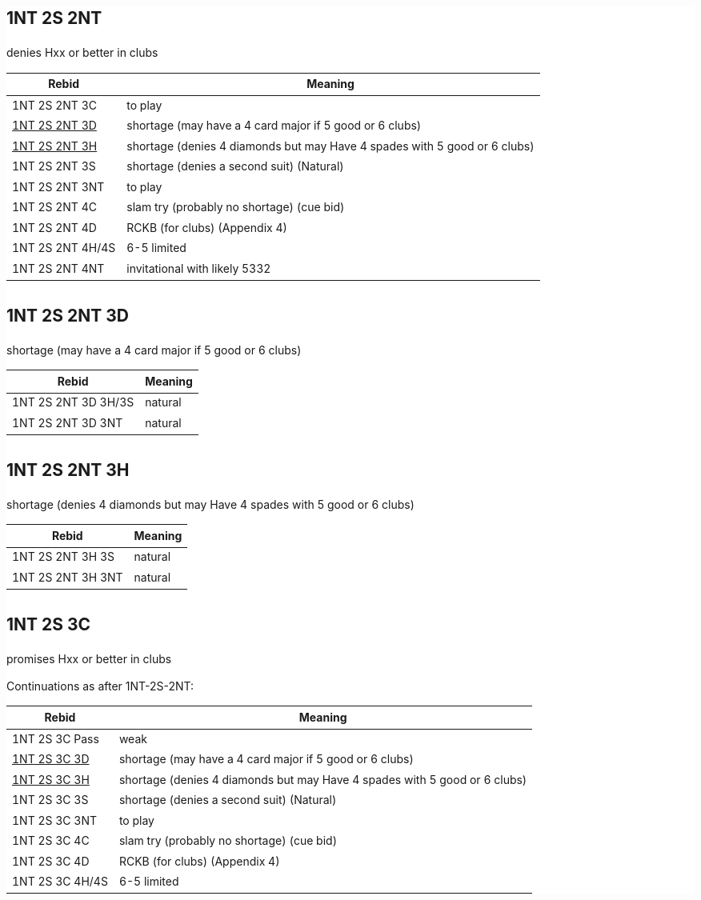 ## 1NT&nbsp;2S&nbsp;2NT

denies Hxx or better in clubs

| Rebid | Meaning |
|---|---|
| 1NT&nbsp;2S&nbsp;2NT&nbsp;3C | to play |
| [1NT&nbsp;2S&nbsp;2NT&nbsp;3D](#1nt2s2nt3d) | shortage (may have a 4 card major if 5 good or 6 clubs) |
| [1NT&nbsp;2S&nbsp;2NT&nbsp;3H](#1nt2s2nt3h) | shortage (denies 4 diamonds but may Have 4 spades with 5 good or 6 clubs) |
| 1NT&nbsp;2S&nbsp;2NT&nbsp;3S | shortage (denies a second suit) (Natural) |
| 1NT&nbsp;2S&nbsp;2NT&nbsp;3NT | to play |
| 1NT&nbsp;2S&nbsp;2NT&nbsp;4C | slam try (probably no shortage) (cue bid) |
| 1NT&nbsp;2S&nbsp;2NT&nbsp;4D | RCKB (for clubs) (Appendix 4) |
| 1NT&nbsp;2S&nbsp;2NT&nbsp;4H/4S | 6-5 limited |
| 1NT&nbsp;2S&nbsp;2NT&nbsp;4NT | invitational with likely 5332 |

## 1NT&nbsp;2S&nbsp;2NT&nbsp;3D

shortage (may have a 4 card major if 5 good or 6 clubs)

| Rebid | Meaning |
|---|---|
| 1NT&nbsp;2S&nbsp;2NT&nbsp;3D&nbsp;3H/3S | natural |
| 1NT&nbsp;2S&nbsp;2NT&nbsp;3D&nbsp;3NT | natural |

## 1NT&nbsp;2S&nbsp;2NT&nbsp;3H

shortage (denies 4 diamonds but may Have 4 spades with 5 good or 6 clubs)

| Rebid | Meaning |
|---|---|
| 1NT&nbsp;2S&nbsp;2NT&nbsp;3H&nbsp;3S | natural |
| 1NT&nbsp;2S&nbsp;2NT&nbsp;3H&nbsp;3NT | natural |

## 1NT&nbsp;2S&nbsp;3C

promises Hxx or better in clubs

Continuations as after 1NT-2S-2NT:

| Rebid | Meaning |
|---|---|
| 1NT&nbsp;2S&nbsp;3C&nbsp;Pass | weak |
| [1NT&nbsp;2S&nbsp;3C&nbsp;3D](#1nt2s3c3d) | shortage (may have a 4 card major if 5 good or 6 clubs) |
| [1NT&nbsp;2S&nbsp;3C&nbsp;3H](#1nt2s3c3h) | shortage (denies 4 diamonds but may Have 4 spades with 5 good or 6 clubs) |
| 1NT&nbsp;2S&nbsp;3C&nbsp;3S | shortage (denies a second suit) (Natural) |
| 1NT&nbsp;2S&nbsp;3C&nbsp;3NT | to play |
| 1NT&nbsp;2S&nbsp;3C&nbsp;4C | slam try (probably no shortage) (cue bid) |
| 1NT&nbsp;2S&nbsp;3C&nbsp;4D | RCKB (for clubs) (Appendix 4) |
| 1NT&nbsp;2S&nbsp;3C&nbsp;4H/4S | 6-5 limited |